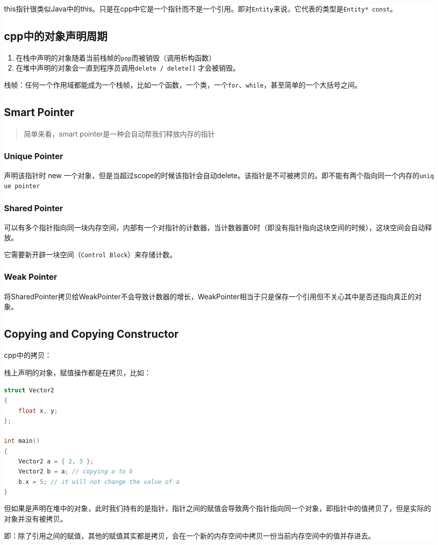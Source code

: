 this指针很类似Java中的this。只是在cpp中它是一个指针而不是一个引用。即对`Entity`来说，它代表的类型是`Entity* const`。



## cpp中的对象声明周期

1. 在栈中声明的对象随着当前栈帧的`pop`而被销毁（调用析构函数）
2. 在堆中声明的对象会一直到程序员调用`delete / delete[]` 才会被销毁。

栈帧：任何一个作用域都能成为一个栈帧，比如一个函数，一个类，一个`for`、`while`，甚至简单的一个大括号之间。



## Smart Pointer

> 简单来看，smart pointer是一种会自动帮我们释放内存的指针

### Unique Pointer

声明该指针时 new 一个对象，但是当超过scope的时候该指针会自动delete。该指针是不可被拷贝的。即不能有两个指向同一个内存的`unique pointer`

### Shared Pointer

可以有多个指针指向同一块内存空间，内部有一个对指针的计数器，当计数器置0时（即没有指针指向这块空间的时候），这块空间会自动释放。

它需要新开辟一块空间（`Control Block`）来存储计数。

### Weak Pointer

将SharedPointer拷贝给WeakPointer不会导致计数器的增长，WeakPointer相当于只是保存一个引用但不关心其中是否还指向真正的对象。



## Copying and Copying Constructor

cpp中的拷贝：

栈上声明的对象，赋值操作都是在拷贝，比如：

```cpp
struct Vector2
{
    float x, y;
};

int main()
{
    Vector2 a = { 2, 3 };
    Vector2 b = a; // copying a to b
    b.x = 5; // it will not change the value of a
}
```

但如果是声明在堆中的对象，此时我们持有的是指针，指针之间的赋值会导致两个指针指向同一个对象，即指针中的值拷贝了，但是实际的对象并没有被拷贝。

即：除了引用之间的赋值，其他的赋值其实都是拷贝，会在一个新的内存空间中拷贝一份当前内存空间中的值并存进去。
